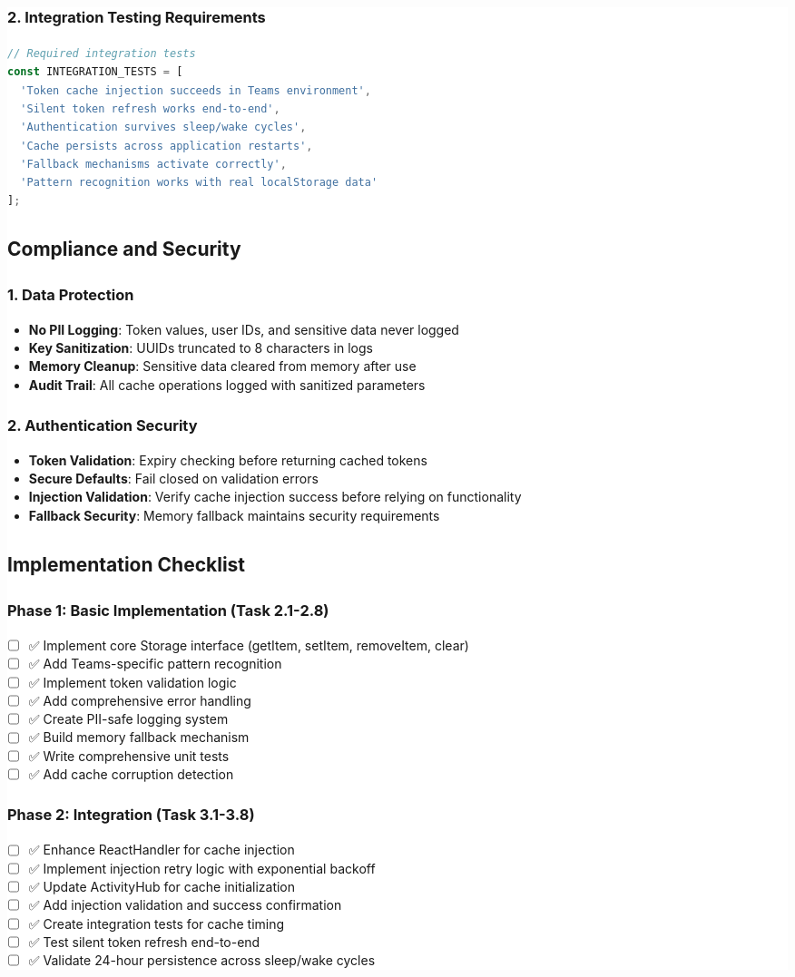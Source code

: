 ### 2. Integration Testing Requirements

```javascript
// Required integration tests
const INTEGRATION_TESTS = [
  'Token cache injection succeeds in Teams environment',
  'Silent token refresh works end-to-end',
  'Authentication survives sleep/wake cycles',
  'Cache persists across application restarts',
  'Fallback mechanisms activate correctly',
  'Pattern recognition works with real localStorage data'
];
```

## Compliance and Security

### 1. Data Protection

- **No PII Logging**: Token values, user IDs, and sensitive data never logged
- **Key Sanitization**: UUIDs truncated to 8 characters in logs
- **Memory Cleanup**: Sensitive data cleared from memory after use
- **Audit Trail**: All cache operations logged with sanitized parameters

### 2. Authentication Security

- **Token Validation**: Expiry checking before returning cached tokens
- **Secure Defaults**: Fail closed on validation errors
- **Injection Validation**: Verify cache injection success before relying on functionality
- **Fallback Security**: Memory fallback maintains security requirements

## Implementation Checklist

### Phase 1: Basic Implementation (Task 2.1-2.8)
- [ ] ✅ Implement core Storage interface (getItem, setItem, removeItem, clear)
- [ ] ✅ Add Teams-specific pattern recognition
- [ ] ✅ Implement token validation logic
- [ ] ✅ Add comprehensive error handling
- [ ] ✅ Create PII-safe logging system
- [ ] ✅ Build memory fallback mechanism
- [ ] ✅ Write comprehensive unit tests
- [ ] ✅ Add cache corruption detection

### Phase 2: Integration (Task 3.1-3.8)  
- [ ] ✅ Enhance ReactHandler for cache injection
- [ ] ✅ Implement injection retry logic with exponential backoff
- [ ] ✅ Update ActivityHub for cache initialization
- [ ] ✅ Add injection validation and success confirmation
- [ ] ✅ Create integration tests for cache timing
- [ ] ✅ Test silent token refresh end-to-end
- [ ] ✅ Validate 24-hour persistence across sleep/wake cycles
